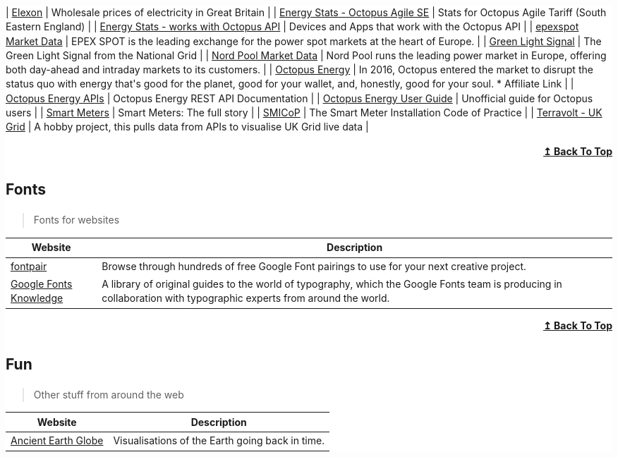 | [Elexon](https://www.elexon.co.uk/knowledgebase/where-can-i-find-details-of-wholesale-prices-of-electricity-in-great-britain/)                   | Wholesale prices of electricity in Great Britain                                                                                                                                                               |
| [Energy Stats - Octopus Agile SE](https://www.energy-stats.uk/octopus-agile-south-eastern-england/)                                              | Stats for Octopus Agile Tariff (South Eastern England)                                                                                                                                                         |
| [Energy Stats - works with Octopus API](https://www.energy-stats.uk/works-with-octopus-api/)                                                     | Devices and Apps that work with the Octopus API                                                                                                                                                                |
| [epexspot Market Data](https://www.epexspot.com/en/market-data?data_mode=table&modality=Auction&sub_modality=DayAhead&market_area=GB&product=30) | EPEX SPOT is the leading exchange for the power spot markets at the heart of Europe.                                                                                                                           |
| [Green Light Signal](https://www.nationalgrid.com/greenlightsignal)                                                                              | The Green Light Signal from the National Grid                                                                                                                                                                  |
| [Nord Pool Market Data](https://www.nordpoolgroup.com/Market-data1/#/n2ex/table)                                                                 | Nord Pool runs the leading power market in Europe, offering both day-ahead and intraday markets to its customers.                                                                                              |
| [Octopus Energy](https://share.octopus.energy/lucky-moose-728)                                                                                   | In 2016, Octopus entered the market to disrupt the status quo with energy that's good for the planet, good for your wallet, and, honestly, good for your soul. \* Affiliate Link                               |
| [Octopus Energy APIs](https://developer.octopus.energy/docs/api/#list-consumption-for-a-meter)                                                   | Octopus Energy REST API Documentation                                                                                                                                                                          |
| [Octopus Energy User Guide](https://www.guylipman.com/octopus/octopus_guide.html)                                                                | Unofficial guide for Octopus users                                                                                                                                                                             |
| [Smart Meters](https://www.smartme.co.uk/)                                                                                                       | Smart Meters: The full story                                                                                                                                                                                   |
| [SMICoP](https://www.smicop.co.uk/)                                                                                                              | The Smart Meter Installation Code of Practice                                                                                                                                                                  |
| [Terravolt - UK Grid](https://terravolt.co.uk/uk-grid-visual/)                                                                                   | A hobby project, this pulls data from APIs to visualise UK Grid live data                                                                                                                                      |

<div align="right">
    <b><a href="#table-of-contents">↥ Back To Top</a></b>
</div>

## Fonts

> Fonts for websites

| Website                                                      | Description                                                                                                                                                        |
| ------------------------------------------------------------ | ------------------------------------------------------------------------------------------------------------------------------------------------------------------ |
| [fontpair](https://www.fontpair.co/)                         | Browse through hundreds of free Google Font pairings to use for your next creative project.                                                                        |
| [Google Fonts Knowledge](https://fonts.google.com/knowledge) | A library of original guides to the world of typography, which the Google Fonts team is producing in collaboration with typographic experts from around the world. |

<div align="right">
    <b><a href="#table-of-contents">↥ Back To Top</a></b>
</div>

## Fun

> Other stuff from around the web

| Website                                                           | Description                                                             |
| ----------------------------------------------------------------- | ----------------------------------------------------------------------- |
| [Ancient Earth Globe](https://dinosaurpictures.org/ancient-earth) | Visualisations of the Earth going back in time.                         |